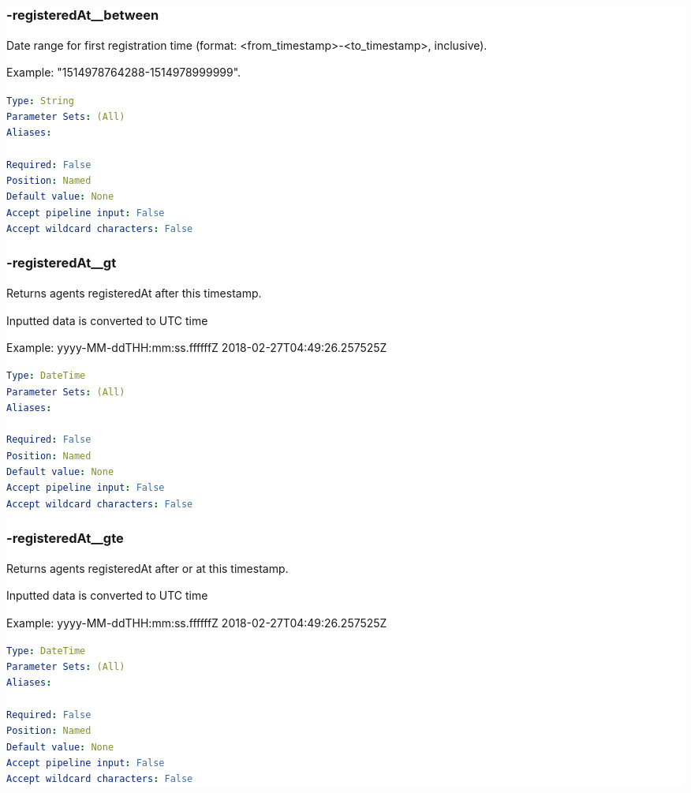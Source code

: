 ### -registeredAt__between
Date range for first registration time (format: \<from_timestamp\>-\<to_timestamp\>, inclusive).

Example: "1514978764288-1514978999999".

```yaml
Type: String
Parameter Sets: (All)
Aliases:

Required: False
Position: Named
Default value: None
Accept pipeline input: False
Accept wildcard characters: False
```

### -registeredAt__gt
Returns agents registeredAt after this timestamp.

Inputted data is converted to UTC time

Example:
yyyy-MM-ddTHH:mm:ss.ffffffZ
2018-02-27T04:49:26.257525Z

```yaml
Type: DateTime
Parameter Sets: (All)
Aliases:

Required: False
Position: Named
Default value: None
Accept pipeline input: False
Accept wildcard characters: False
```

### -registeredAt__gte
Returns agents registeredAt after or at this timestamp.

Inputted data is converted to UTC time

Example:
yyyy-MM-ddTHH:mm:ss.ffffffZ
2018-02-27T04:49:26.257525Z

```yaml
Type: DateTime
Parameter Sets: (All)
Aliases:

Required: False
Position: Named
Default value: None
Accept pipeline input: False
Accept wildcard characters: False
```
